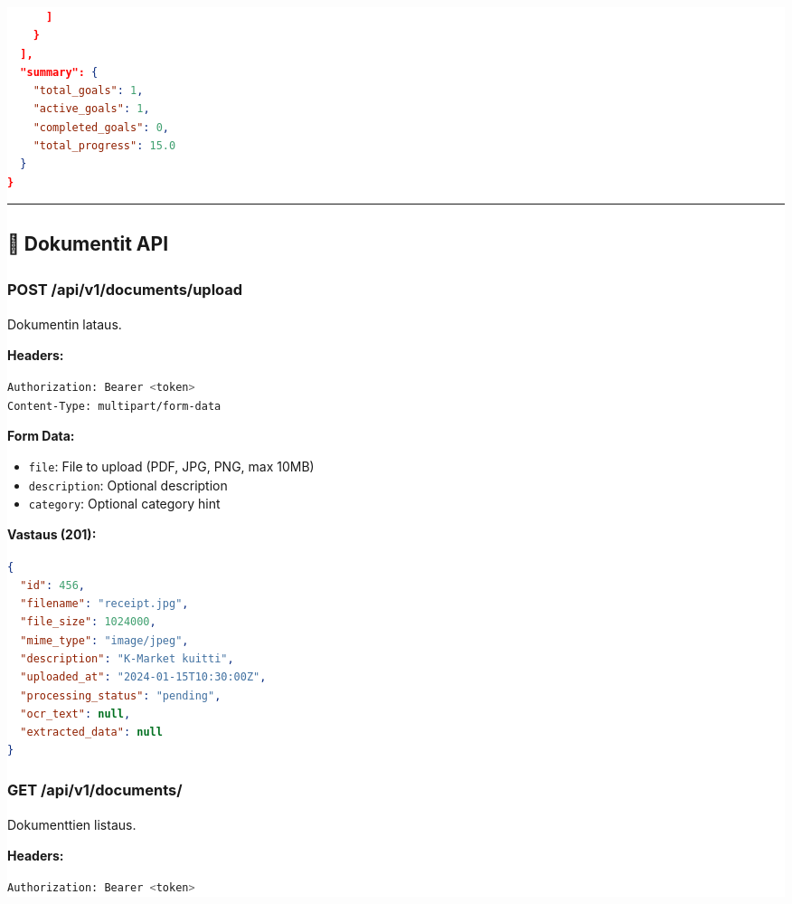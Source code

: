 ```json
      ]
    }
  ],
  "summary": {
    "total_goals": 1,
    "active_goals": 1,
    "completed_goals": 0,
    "total_progress": 15.0
  }
}
```

---

## 📄 Dokumentit API

### POST /api/v1/documents/upload
Dokumentin lataus.

**Headers:**
```bash
Authorization: Bearer <token>
Content-Type: multipart/form-data
```

**Form Data:**
- `file`: File to upload (PDF, JPG, PNG, max 10MB)
- `description`: Optional description
- `category`: Optional category hint

**Vastaus (201):**
```json
{
  "id": 456,
  "filename": "receipt.jpg",
  "file_size": 1024000,
  "mime_type": "image/jpeg",
  "description": "K-Market kuitti",
  "uploaded_at": "2024-01-15T10:30:00Z",
  "processing_status": "pending",
  "ocr_text": null,
  "extracted_data": null
}
```

### GET /api/v1/documents/
Dokumenttien listaus.

**Headers:**
```bash
Authorization: Bearer <token>
```
